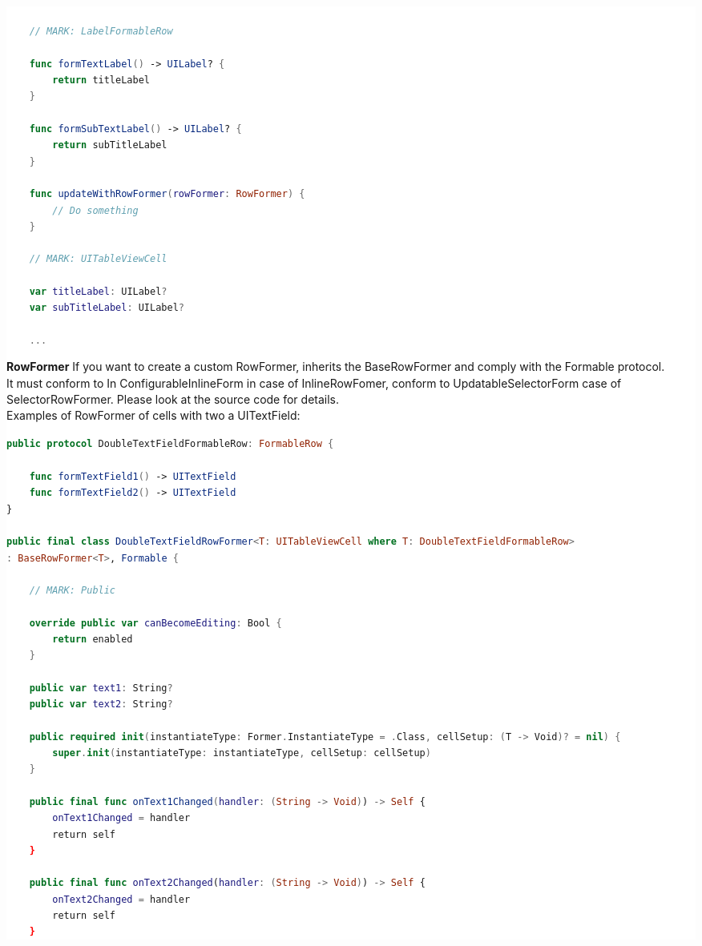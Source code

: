 ```Swift

    // MARK: LabelFormableRow

    func formTextLabel() -> UILabel? {
        return titleLabel
    }

    func formSubTextLabel() -> UILabel? {
        return subTitleLabel
    }

    func updateWithRowFormer(rowFormer: RowFormer) {
        // Do something
    }

    // MARK: UITableViewCell

    var titleLabel: UILabel?
    var subTitleLabel: UILabel?

    ...
```
__RowFormer__
If you want to create a custom RowFormer, inherits the BaseRowFormer and comply with the Formable protocol.  
It must conform to In ConfigurableInlineForm in case of InlineRowFomer, conform to UpdatableSelectorForm case of SelectorRowFormer.
Please look at the source code for details.  
Examples of RowFormer of cells with two a UITextField:  
```Swift
public protocol DoubleTextFieldFormableRow: FormableRow {

    func formTextField1() -> UITextField
    func formTextField2() -> UITextField
}

public final class DoubleTextFieldRowFormer<T: UITableViewCell where T: DoubleTextFieldFormableRow>
: BaseRowFormer<T>, Formable {

    // MARK: Public

    override public var canBecomeEditing: Bool {
        return enabled
    }

    public var text1: String?
    public var text2: String?

    public required init(instantiateType: Former.InstantiateType = .Class, cellSetup: (T -> Void)? = nil) {
        super.init(instantiateType: instantiateType, cellSetup: cellSetup)
    }

    public final func onText1Changed(handler: (String -> Void)) -> Self {
        onText1Changed = handler
        return self
    }

    public final func onText2Changed(handler: (String -> Void)) -> Self {
        onText2Changed = handler
        return self
    }

```